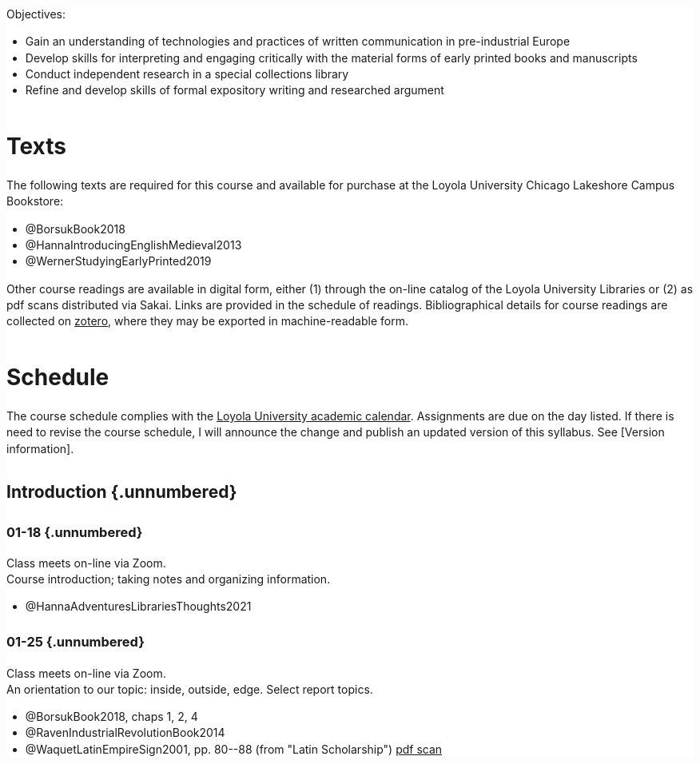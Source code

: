 Objectives:

-   Gain an understanding of technologies and practices of written communication in pre-industrial Europe
-   Develop skills for interpreting and engaging critically with the material forms of early printed books and manuscripts
-   Conduct independent research in a special collections library
-   Refine and develop skills of formal expository writing and researched argument

# Texts
The following texts are required for this course and available for purchase at the Loyola University Chicago Lakeshore Campus Bookstore:

- @BorsukBook2018
- @HannaIntroducingEnglishMedieval2013
- @WernerStudyingEarlyPrinted2019

Other course readings are available in digital form, either
(1) through the on-line catalog of the Loyola University Libraries or
(2) as pdf scans distributed via Sakai.
Links are provided in the schedule of readings.
Bibliographical details for course readings are collected on [zotero](https://www.zotero.org/irc7/collections/7X4GEPP3), where they may be exported in machine-readable form.

# Schedule
The course schedule complies with the [Loyola University academic calendar](https://www.luc.edu/academics/schedules).
Assignments are due on the day listed.
If there is need to revise the course schedule, I will announce the change and publish an updated version of this syllabus.
See [Version information].

## Introduction {.unnumbered}

### 01-18 {.unnumbered}
Class meets on-line via Zoom.\
Course introduction;
taking notes and organizing information.

- @HannaAdventuresLibrariesThoughts2021


### 01-25 {.unnumbered}
Class meets on-line via Zoom.\
An orientation to our topic: inside, outside, edge.
Select report topics.

- @BorsukBook2018, chaps 1, 2, 4
- @RavenIndustrialRevolutionBook2014
- @WaquetLatinEmpireSign2001, pp. 80--88 (from "Latin Scholarship") [pdf scan](https://sakai.luc.edu/x/oqJNMf)
